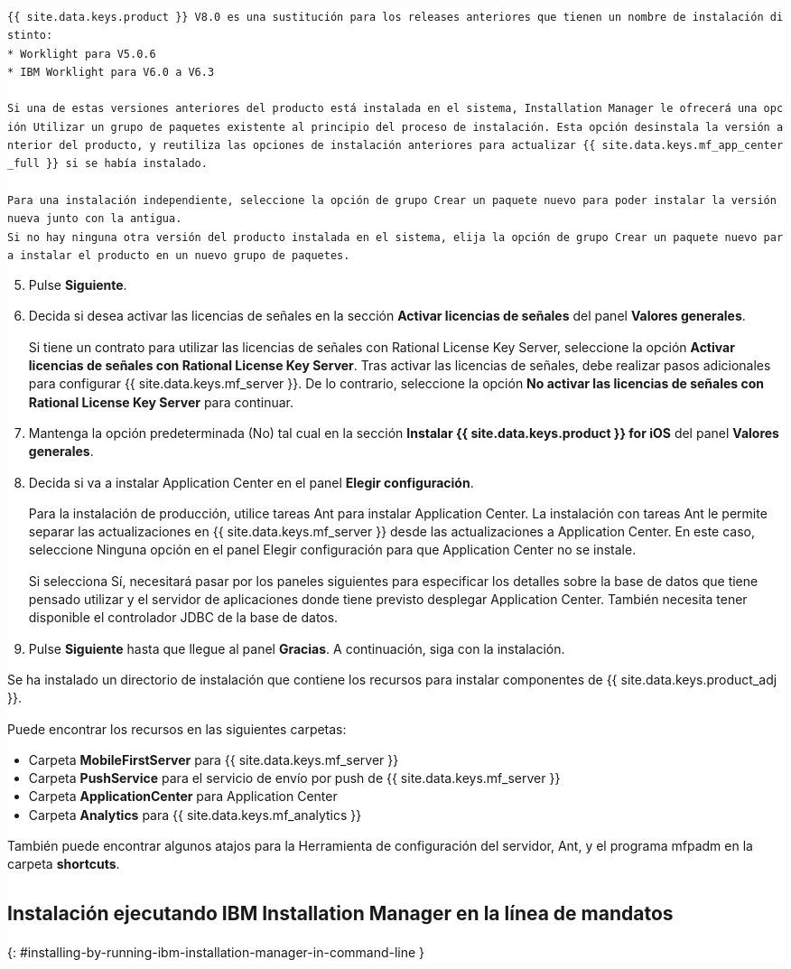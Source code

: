     {{ site.data.keys.product }} V8.0 es una sustitución para los releases anteriores que tienen un nombre de instalación distinto:
    * Worklight para V5.0.6
    * IBM Worklight para V6.0 a V6.3
    
    Si una de estas versiones anteriores del producto está instalada en el sistema, Installation Manager le ofrecerá una opción Utilizar un grupo de paquetes existente al principio del proceso de instalación. Esta opción desinstala la versión anterior del producto, y reutiliza las opciones de instalación anteriores para actualizar {{ site.data.keys.mf_app_center_full }} si se había instalado.
    
    Para una instalación independiente, seleccione la opción de grupo Crear un paquete nuevo para poder instalar la versión nueva junto con la antigua.  
    Si no hay ninguna otra versión del producto instalada en el sistema, elija la opción de grupo Crear un paquete nuevo para instalar el producto en un nuevo grupo de paquetes.
    
5. Pulse **Siguiente**.
6. Decida si desea activar las licencias de señales en la sección **Activar licencias de señales** del panel **Valores generales**.

    Si tiene un contrato para utilizar las licencias de señales con Rational License Key Server, seleccione la opción **Activar licencias de señales con Rational License Key Server**. Tras activar las licencias de señales, debe realizar pasos adicionales para configurar {{ site.data.keys.mf_server }}. De lo contrario, seleccione la opción **No activar las licencias de señales con Rational License Key Server** para continuar.
7. Mantenga la opción predeterminada (No) tal cual en la sección **Instalar {{ site.data.keys.product }} for iOS** del panel **Valores generales**.
8. Decida si va a instalar Application Center en el panel **Elegir configuración**.

    Para la instalación de producción, utilice tareas Ant para instalar Application Center. La instalación con tareas Ant le permite separar las actualizaciones en {{ site.data.keys.mf_server }} desde las actualizaciones a Application Center. En este caso, seleccione Ninguna opción en el panel Elegir configuración para que Application Center no se instale.

    Si selecciona Sí, necesitará pasar por los paneles siguientes para especificar los detalles sobre la base de datos que tiene pensado utilizar y el servidor de aplicaciones donde tiene previsto desplegar Application Center. También necesita tener disponible el controlador JDBC de la base de datos.
9. Pulse **Siguiente** hasta que llegue al panel **Gracias**. A continuación, siga con la instalación.

Se ha instalado un directorio de instalación que contiene los recursos para instalar componentes de {{ site.data.keys.product_adj }}.

Puede encontrar los recursos en las siguientes carpetas:

* Carpeta **MobileFirstServer** para {{ site.data.keys.mf_server }}
* Carpeta **PushService** para el servicio de envío por push de {{ site.data.keys.mf_server }}
* Carpeta **ApplicationCenter** para Application Center
* Carpeta **Analytics** para {{ site.data.keys.mf_analytics }}

También puede encontrar algunos atajos para la Herramienta de configuración del servidor, Ant, y el programa mfpadm en la carpeta **shortcuts**.

## Instalación ejecutando IBM Installation Manager en la línea de mandatos
{: #installing-by-running-ibm-installation-manager-in-command-line }
